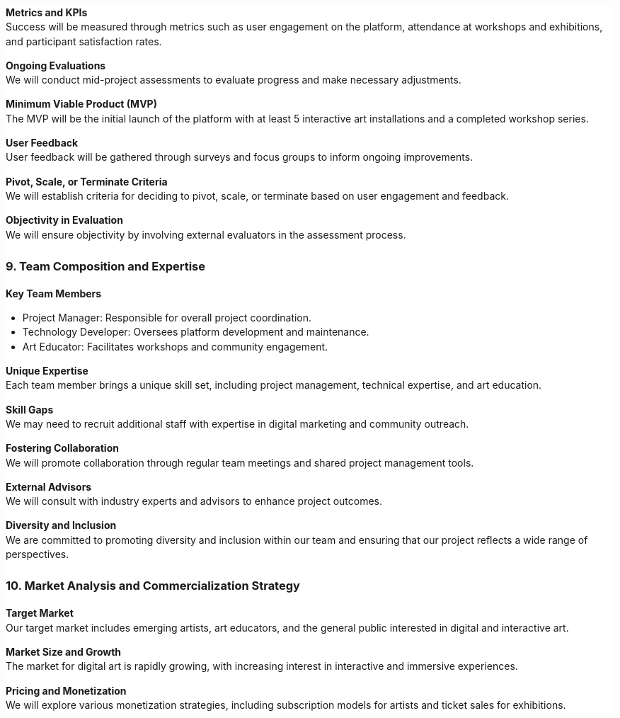 **Metrics and KPIs**  
Success will be measured through metrics such as user engagement on the platform, attendance at workshops and exhibitions, and participant satisfaction rates.

**Ongoing Evaluations**  
We will conduct mid-project assessments to evaluate progress and make necessary adjustments.

**Minimum Viable Product (MVP)**  
The MVP will be the initial launch of the platform with at least 5 interactive art installations and a completed workshop series.

**User Feedback**  
User feedback will be gathered through surveys and focus groups to inform ongoing improvements.

**Pivot, Scale, or Terminate Criteria**  
We will establish criteria for deciding to pivot, scale, or terminate based on user engagement and feedback.

**Objectivity in Evaluation**  
We will ensure objectivity by involving external evaluators in the assessment process.

### 9. Team Composition and Expertise

**Key Team Members**  
- Project Manager: Responsible for overall project coordination.
- Technology Developer: Oversees platform development and maintenance.
- Art Educator: Facilitates workshops and community engagement.

**Unique Expertise**  
Each team member brings a unique skill set, including project management, technical expertise, and art education.

**Skill Gaps**  
We may need to recruit additional staff with expertise in digital marketing and community outreach.

**Fostering Collaboration**  
We will promote collaboration through regular team meetings and shared project management tools.

**External Advisors**  
We will consult with industry experts and advisors to enhance project outcomes.

**Diversity and Inclusion**  
We are committed to promoting diversity and inclusion within our team and ensuring that our project reflects a wide range of perspectives.

### 10. Market Analysis and Commercialization Strategy

**Target Market**  
Our target market includes emerging artists, art educators, and the general public interested in digital and interactive art.

**Market Size and Growth**  
The market for digital art is rapidly growing, with increasing interest in interactive and immersive experiences.

**Pricing and Monetization**  
We will explore various monetization strategies, including subscription models for artists and ticket sales for exhibitions.
